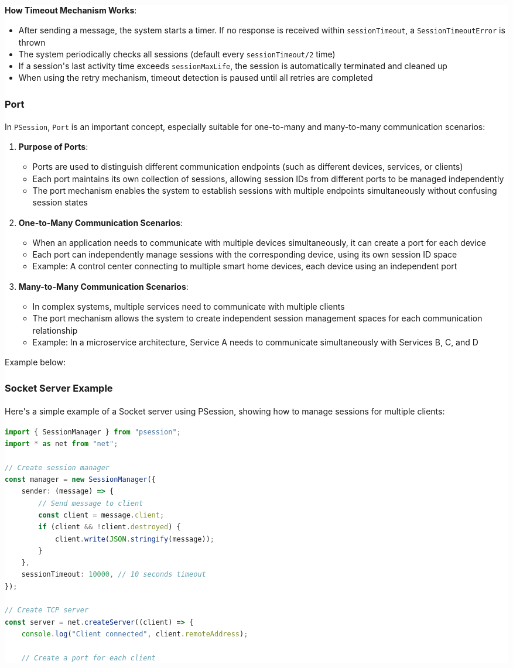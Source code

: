 **How Timeout Mechanism Works**:

-   After sending a message, the system starts a timer. If no response is received within `sessionTimeout`, a `SessionTimeoutError` is thrown
-   The system periodically checks all sessions (default every `sessionTimeout/2` time)
-   If a session's last activity time exceeds `sessionMaxLife`, the session is automatically terminated and cleaned up
-   When using the retry mechanism, timeout detection is paused until all retries are completed

### Port

In `PSession`, `Port` is an important concept, especially suitable for one-to-many and many-to-many communication scenarios:

1. **Purpose of Ports**:

    - Ports are used to distinguish different communication endpoints (such as different devices, services, or clients)
    - Each port maintains its own collection of sessions, allowing session IDs from different ports to be managed independently
    - The port mechanism enables the system to establish sessions with multiple endpoints simultaneously without confusing session states

2. **One-to-Many Communication Scenarios**:

    - When an application needs to communicate with multiple devices simultaneously, it can create a port for each device
    - Each port can independently manage sessions with the corresponding device, using its own session ID space
    - Example: A control center connecting to multiple smart home devices, each device using an independent port

3. **Many-to-Many Communication Scenarios**:

    - In complex systems, multiple services need to communicate with multiple clients
    - The port mechanism allows the system to create independent session management spaces for each communication relationship
    - Example: In a microservice architecture, Service A needs to communicate simultaneously with Services B, C, and D

Example below:

### Socket Server Example

Here's a simple example of a Socket server using PSession, showing how to manage sessions for multiple clients:

```typescript
import { SessionManager } from "psession";
import * as net from "net";

// Create session manager
const manager = new SessionManager({
    sender: (message) => {
        // Send message to client
        const client = message.client;
        if (client && !client.destroyed) {
            client.write(JSON.stringify(message));
        }
    },
    sessionTimeout: 10000, // 10 seconds timeout
});

// Create TCP server
const server = net.createServer((client) => {
    console.log("Client connected", client.remoteAddress);

    // Create a port for each client
```